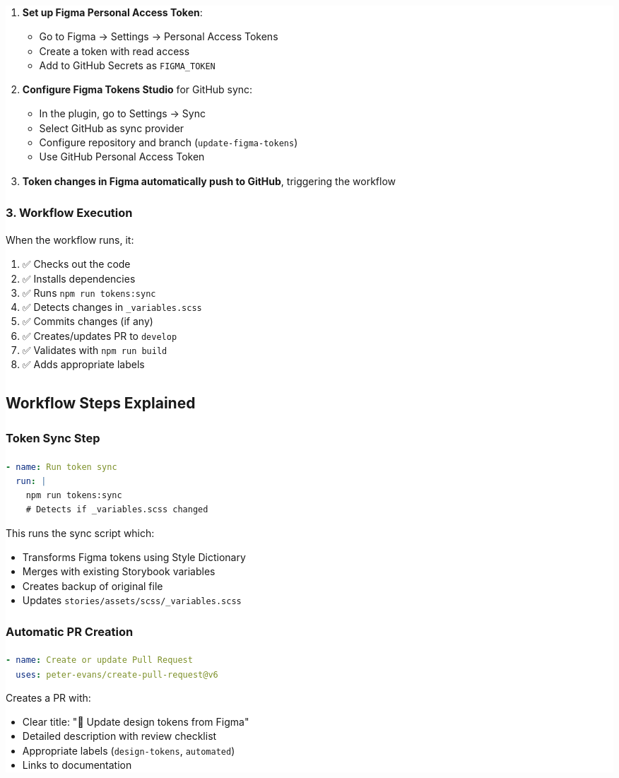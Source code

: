 1. **Set up Figma Personal Access Token**:
   - Go to Figma → Settings → Personal Access Tokens
   - Create a token with read access
   - Add to GitHub Secrets as `FIGMA_TOKEN`

2. **Configure Figma Tokens Studio** for GitHub sync:
   - In the plugin, go to Settings → Sync
   - Select GitHub as sync provider
   - Configure repository and branch (`update-figma-tokens`)
   - Use GitHub Personal Access Token

3. **Token changes in Figma automatically push to GitHub**, triggering the workflow

### 3. Workflow Execution

When the workflow runs, it:

1. ✅ Checks out the code
2. ✅ Installs dependencies
3. ✅ Runs `npm run tokens:sync`
4. ✅ Detects changes in `_variables.scss`
5. ✅ Commits changes (if any)
6. ✅ Creates/updates PR to `develop`
7. ✅ Validates with `npm run build`
8. ✅ Adds appropriate labels

## Workflow Steps Explained

### Token Sync Step

```yaml
- name: Run token sync
  run: |
    npm run tokens:sync
    # Detects if _variables.scss changed
```

This runs the sync script which:
- Transforms Figma tokens using Style Dictionary
- Merges with existing Storybook variables
- Creates backup of original file
- Updates `stories/assets/scss/_variables.scss`

### Automatic PR Creation

```yaml
- name: Create or update Pull Request
  uses: peter-evans/create-pull-request@v6
```

Creates a PR with:
- Clear title: "🎨 Update design tokens from Figma"
- Detailed description with review checklist
- Appropriate labels (`design-tokens`, `automated`)
- Links to documentation
